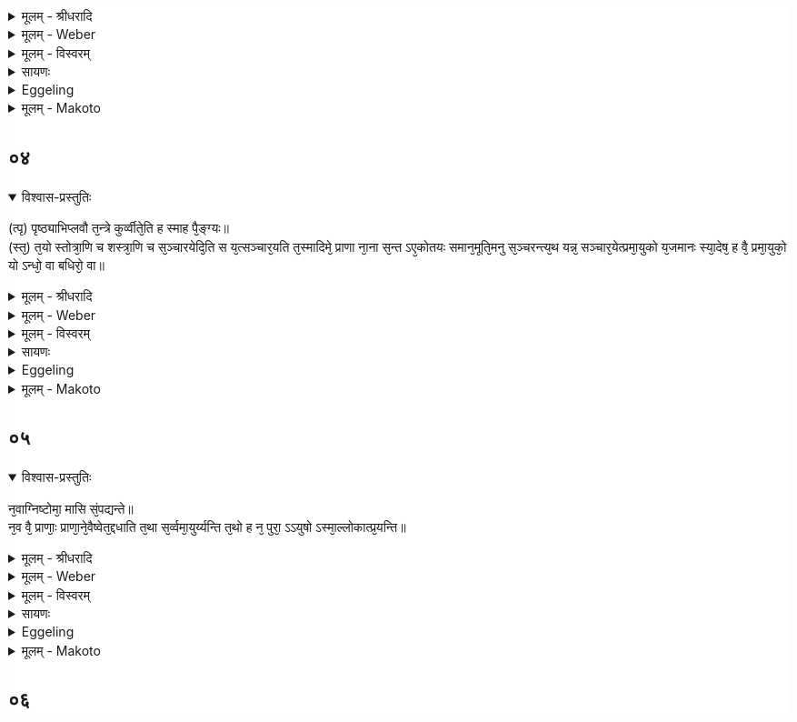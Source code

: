 <details><summary>मूलम् - श्रीधरादि</summary></details>

<details><summary>मूलम् - Weber</summary></details>

<details><summary>मूलम् - विस्वरम्</summary></details>

<details><summary>सायणः</summary></details>

<details><summary>Eggeling</summary></details>

<details><summary>मूलम् - Makoto</summary></details>


##  ०४


<details open><summary>विश्वास-प्रस्तुतिः</summary>

(त्पृ) पृष्ठ्याभिप्लवौ त᳘न्त्रे कुर्व्वीते᳘ति ह स्माह पै᳘ङ्ग्यः॥  
(स्त᳘) त᳘यो स्तोत्रा᳘णि च शस्त्रा᳘णि च स᳘ञ्चारयेदि᳘ति स य᳘त्सञ्चार᳘यति त᳘स्मादिमे᳘ प्राणा ना᳘ना स᳘न्त ऽए᳘कोतयः समान᳘मूति᳘मनु स᳘ञ्चरन्त्य᳘थ यन्न᳘ सञ्चार᳘येत्प्रमा᳘युको य᳘जमानः स्या᳘देष᳘ ह वै᳘ प्रमा᳘युको᳘ यो ऽन्धो᳘ वा बधिरो᳘ वा॥
</details>

<details><summary>मूलम् - श्रीधरादि</summary></details>

<details><summary>मूलम् - Weber</summary></details>

<details><summary>मूलम् - विस्वरम्</summary></details>

<details><summary>सायणः</summary></details>

<details><summary>Eggeling</summary></details>

<details><summary>मूलम् - Makoto</summary></details>


##  ०५


<details open><summary>विश्वास-प्रस्तुतिः</summary>

न᳘वाग्निष्टोमा᳘ मासि सं᳘पद्यन्ते॥  
न᳘व वै᳘ प्राणाः᳘ प्राणा᳘ने᳘वैष्वेत᳘द्दधाति त᳘था स᳘र्व्वमा᳘युर्य्यन्ति त᳘थो ह न᳘ पुरा᳘ ऽऽयुषो ऽस्मा᳘ल्लोकात्प्र᳘यन्ति॥
</details>

<details><summary>मूलम् - श्रीधरादि</summary></details>

<details><summary>मूलम् - Weber</summary></details>

<details><summary>मूलम् - विस्वरम्</summary></details>

<details><summary>सायणः</summary></details>

<details><summary>Eggeling</summary></details>

<details><summary>मूलम् - Makoto</summary></details>


##  ०६
